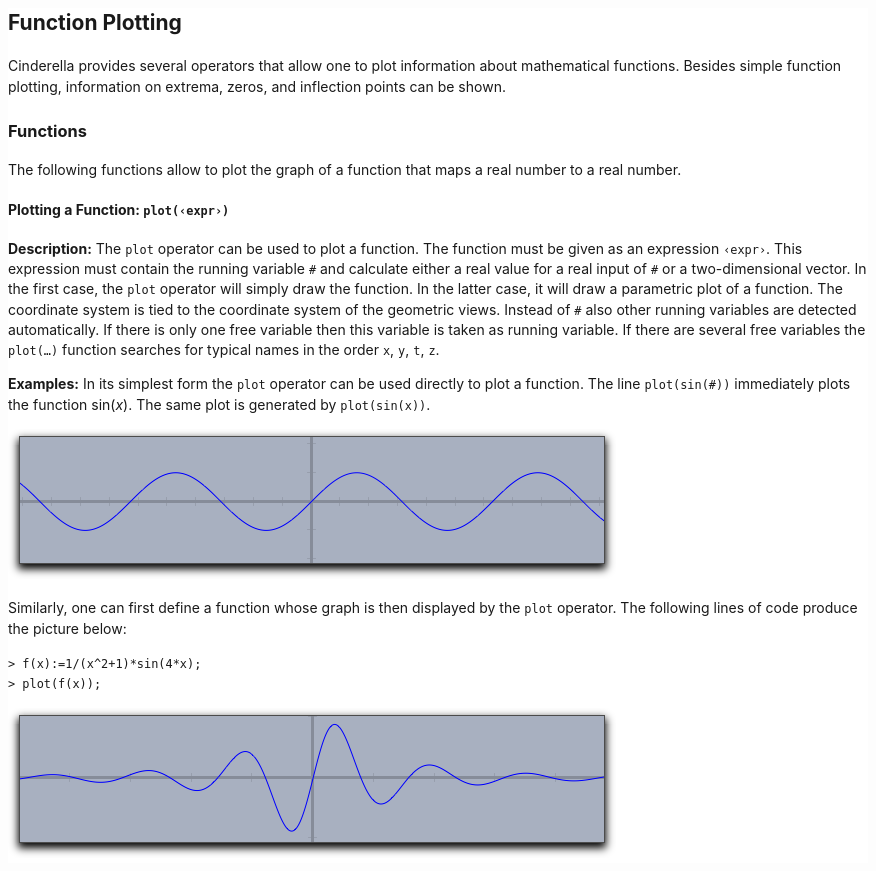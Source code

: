 ## Function Plotting

Cinderella provides several operators that allow one to plot information about mathematical functions.
Besides simple function plotting, information on extrema, zeros, and inflection points can be shown.

### Functions

The following functions allow to plot the graph of a function that maps a real number to a real number.

#### Plotting a Function: `plot(‹expr›)`

**Description:**
The `plot` operator can be used to plot a function.
The function must be given as an expression `‹expr›`.
This expression must contain the running variable `#` and calculate either a real value for a real input of `#` or a two-dimensional vector.
In the first case, the `plot` operator will simply draw the function.
In the latter case, it will draw a parametric plot of a function.
The coordinate system is tied to the coordinate system of the geometric views.
Instead of `#` also other running variables are detected automatically.
If there is only one free variable then this variable is taken as running variable.
If there are several free variables the `plot(…)` function searches for typical names in the order `x`, `y`, `t`, `z`.

**Examples:**
In its simplest form the `plot` operator can be used directly to plot a function.
The line `plot(sin(#))` immediately plots the function sin(_x_).
The same plot is generated by `plot(sin(x))`.

![Image](img/Plot0X.png)

Similarly, one can first define a function whose graph is then displayed by the `plot` operator.
The following lines of code produce the picture below:

    > f(x):=1/(x^2+1)*sin(4*x);
    > plot(f(x));

![Image](img/Plot1X.png)
